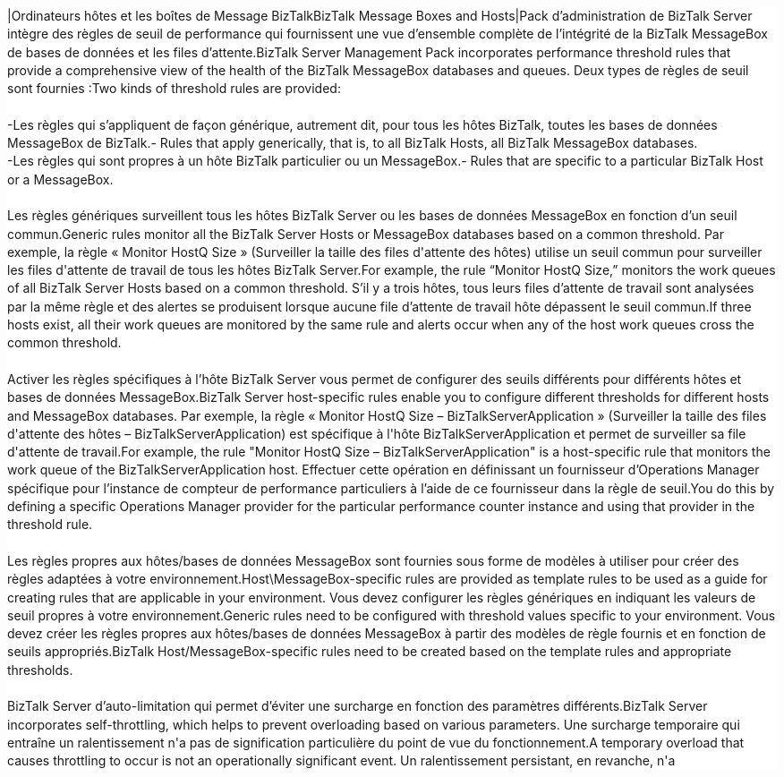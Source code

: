 |<span data-ttu-id="79dc5-140">Ordinateurs hôtes et les boîtes de Message BizTalk</span><span class="sxs-lookup"><span data-stu-id="79dc5-140">BizTalk Message Boxes and Hosts</span></span>|<span data-ttu-id="79dc5-141">Pack d’administration de BizTalk Server intègre des règles de seuil de performance qui fournissent une vue d’ensemble complète de l’intégrité de la BizTalk MessageBox de bases de données et les files d’attente.</span><span class="sxs-lookup"><span data-stu-id="79dc5-141">BizTalk Server Management Pack incorporates performance threshold rules that provide a comprehensive view of the health of the BizTalk MessageBox databases and queues.</span></span> <span data-ttu-id="79dc5-142">Deux types de règles de seuil sont fournies :</span><span class="sxs-lookup"><span data-stu-id="79dc5-142">Two kinds of threshold rules are provided:</span></span><br /><br /> <span data-ttu-id="79dc5-143">-Les règles qui s’appliquent de façon générique, autrement dit, pour tous les hôtes BizTalk, toutes les bases de données MessageBox de BizTalk.</span><span class="sxs-lookup"><span data-stu-id="79dc5-143">-   Rules that apply generically, that is, to all BizTalk Hosts, all BizTalk MessageBox databases.</span></span><br /><span data-ttu-id="79dc5-144">-Les règles qui sont propres à un hôte BizTalk particulier ou un MessageBox.</span><span class="sxs-lookup"><span data-stu-id="79dc5-144">-   Rules that are specific to a particular BizTalk Host or a MessageBox.</span></span><br /><br /> <span data-ttu-id="79dc5-145">Les règles génériques surveillent tous les hôtes BizTalk Server ou les bases de données MessageBox en fonction d’un seuil commun.</span><span class="sxs-lookup"><span data-stu-id="79dc5-145">Generic rules monitor all the BizTalk Server Hosts or MessageBox databases based on a common threshold.</span></span> <span data-ttu-id="79dc5-146">Par exemple, la règle « Monitor HostQ Size » (Surveiller la taille des files d'attente des hôtes) utilise un seuil commun pour surveiller les files d'attente de travail de tous les hôtes BizTalk Server.</span><span class="sxs-lookup"><span data-stu-id="79dc5-146">For example, the rule “Monitor HostQ Size,” monitors the work queues of all BizTalk Server Hosts based on a common threshold.</span></span> <span data-ttu-id="79dc5-147">S’il y a trois hôtes, tous leurs files d’attente de travail sont analysées par la même règle et des alertes se produisent lorsque aucune file d’attente de travail hôte dépassent le seuil commun.</span><span class="sxs-lookup"><span data-stu-id="79dc5-147">If three hosts exist, all their work queues are monitored by the same rule and alerts occur when any of the host work queues cross the common threshold.</span></span><br /><br /> <span data-ttu-id="79dc5-148">Activer les règles spécifiques à l’hôte BizTalk Server vous permet de configurer des seuils différents pour différents hôtes et bases de données MessageBox.</span><span class="sxs-lookup"><span data-stu-id="79dc5-148">BizTalk Server host-specific rules enable you to configure different thresholds for different hosts and MessageBox databases.</span></span> <span data-ttu-id="79dc5-149">Par exemple, la règle « Monitor HostQ Size – BizTalkServerApplication » (Surveiller la taille des files d'attente des hôtes – BizTalkServerApplication) est spécifique à l'hôte BizTalkServerApplication et permet de surveiller sa file d'attente de travail.</span><span class="sxs-lookup"><span data-stu-id="79dc5-149">For example, the rule "Monitor HostQ Size – BizTalkServerApplication" is a host-specific rule that monitors the work queue of the BizTalkServerApplication host.</span></span> <span data-ttu-id="79dc5-150">Effectuer cette opération en définissant un fournisseur d’Operations Manager spécifique pour l’instance de compteur de performance particuliers à l’aide de ce fournisseur dans la règle de seuil.</span><span class="sxs-lookup"><span data-stu-id="79dc5-150">You do this by defining a specific Operations Manager provider for the particular performance counter instance and using that provider in the threshold rule.</span></span><br /><br /> <span data-ttu-id="79dc5-151">Les règles propres aux hôtes/bases de données MessageBox sont fournies sous forme de modèles à utiliser pour créer des règles adaptées à votre environnement.</span><span class="sxs-lookup"><span data-stu-id="79dc5-151">Host\MessageBox-specific rules are provided as template rules to be used as a guide for creating rules that are applicable in your environment.</span></span> <span data-ttu-id="79dc5-152">Vous devez configurer les règles génériques en indiquant les valeurs de seuil propres à votre environnement.</span><span class="sxs-lookup"><span data-stu-id="79dc5-152">Generic rules need to be configured with threshold values specific to your environment.</span></span> <span data-ttu-id="79dc5-153">Vous devez créer les règles propres aux hôtes/bases de données MessageBox à partir des modèles de règle fournis et en fonction de seuils appropriés.</span><span class="sxs-lookup"><span data-stu-id="79dc5-153">BizTalk Host/MessageBox-specific rules need to be created based on the template rules and appropriate thresholds.</span></span><br /><br /> <span data-ttu-id="79dc5-154">BizTalk Server d’auto-limitation qui permet d’éviter une surcharge en fonction des paramètres différents.</span><span class="sxs-lookup"><span data-stu-id="79dc5-154">BizTalk Server incorporates self-throttling, which helps to prevent overloading based on various parameters.</span></span> <span data-ttu-id="79dc5-155">Une surcharge temporaire qui entraîne un ralentissement n'a pas de signification particulière du point de vue du fonctionnement.</span><span class="sxs-lookup"><span data-stu-id="79dc5-155">A temporary overload that causes throttling to occur is not an operationally significant event.</span></span> <span data-ttu-id="79dc5-156">Un ralentissement persistant, en revanche, n'a